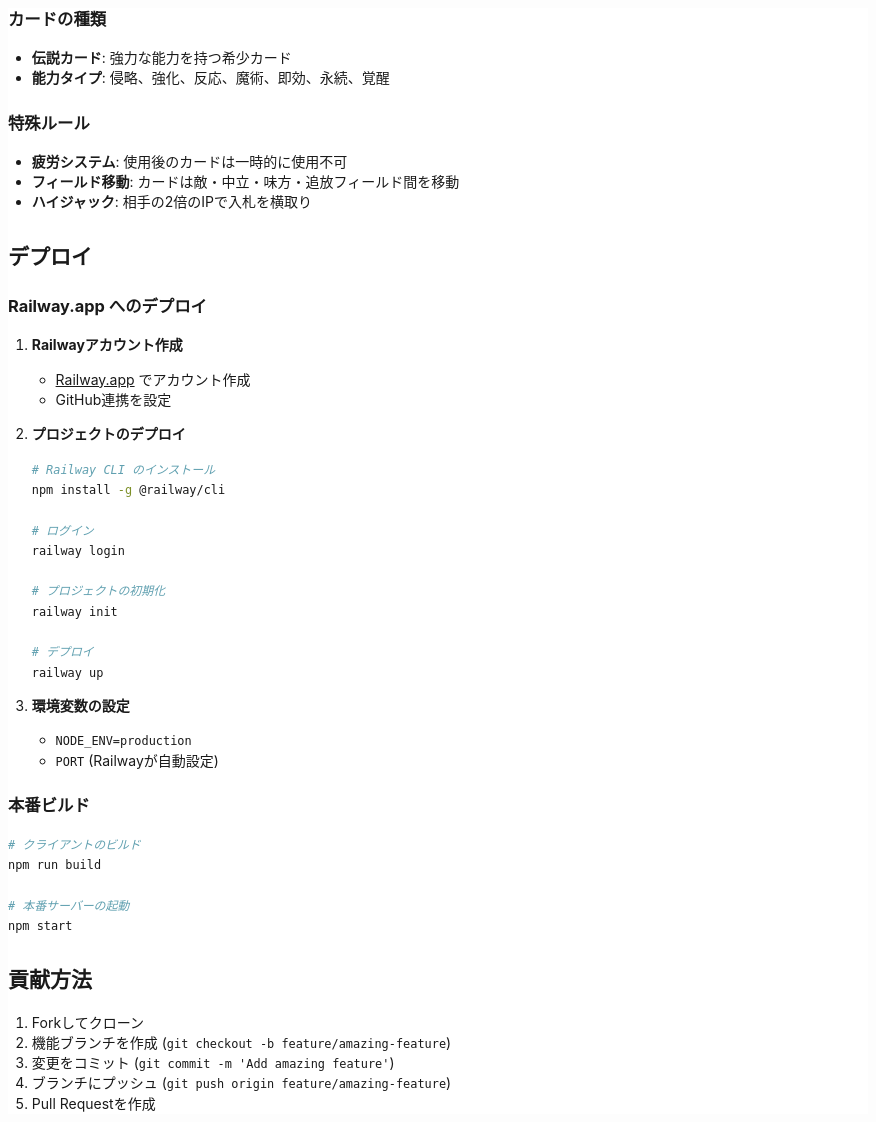 ### カードの種類
- **伝説カード**: 強力な能力を持つ希少カード
- **能力タイプ**: 侵略、強化、反応、魔術、即効、永続、覚醒

### 特殊ルール
- **疲労システム**: 使用後のカードは一時的に使用不可
- **フィールド移動**: カードは敵・中立・味方・追放フィールド間を移動
- **ハイジャック**: 相手の2倍のIPで入札を横取り

## デプロイ

### Railway.app へのデプロイ

1. **Railwayアカウント作成**
   - [Railway.app](https://railway.app) でアカウント作成
   - GitHub連携を設定

2. **プロジェクトのデプロイ**
   ```bash
   # Railway CLI のインストール
   npm install -g @railway/cli
   
   # ログイン
   railway login
   
   # プロジェクトの初期化
   railway init
   
   # デプロイ
   railway up
   ```

3. **環境変数の設定**
   - `NODE_ENV=production`
   - `PORT` (Railwayが自動設定)

### 本番ビルド

```bash
# クライアントのビルド
npm run build

# 本番サーバーの起動
npm start
```

## 貢献方法

1. Forkしてクローン
2. 機能ブランチを作成 (`git checkout -b feature/amazing-feature`)
3. 変更をコミット (`git commit -m 'Add amazing feature'`)
4. ブランチにプッシュ (`git push origin feature/amazing-feature`)
5. Pull Requestを作成
